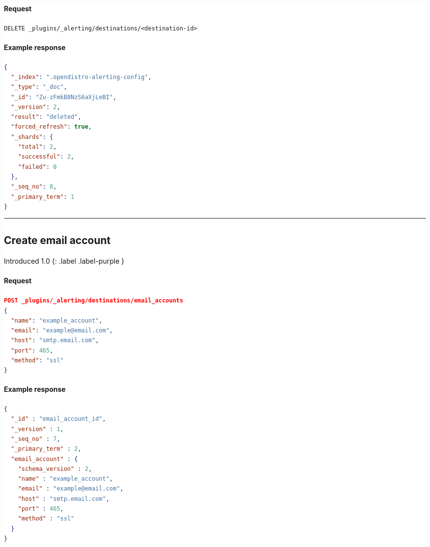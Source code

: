 #### Request

```
DELETE _plugins/_alerting/destinations/<destination-id>
```

#### Example response

```json
{
  "_index": ".opendistro-alerting-config",
  "_type": "_doc",
  "_id": "Zu-zFmkB8NzS6aXjLeBI",
  "_version": 2,
  "result": "deleted",
  "forced_refresh": true,
  "_shards": {
    "total": 2,
    "successful": 2,
    "failed": 0
  },
  "_seq_no": 8,
  "_primary_term": 1
}
```
---

## Create email account
Introduced 1.0
{: .label .label-purple }

#### Request
```json
POST _plugins/_alerting/destinations/email_accounts
{
  "name": "example_account",
  "email": "example@email.com",
  "host": "smtp.email.com",
  "port": 465,
  "method": "ssl"
}
```

#### Example response
```json
{
  "_id" : "email_account_id",
  "_version" : 1,
  "_seq_no" : 7,
  "_primary_term" : 2,
  "email_account" : {
    "schema_version" : 2,
    "name" : "example_account",
    "email" : "example@email.com",
    "host" : "smtp.email.com",
    "port" : 465,
    "method" : "ssl"
  }
}
```
